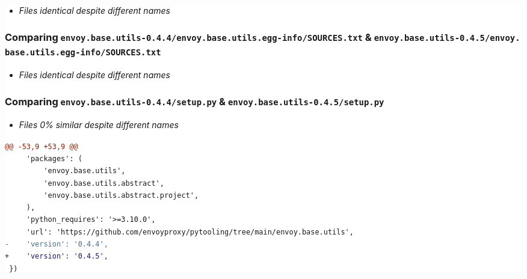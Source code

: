  * *Files identical despite different names*

### Comparing `envoy.base.utils-0.4.4/envoy.base.utils.egg-info/SOURCES.txt` & `envoy.base.utils-0.4.5/envoy.base.utils.egg-info/SOURCES.txt`

 * *Files identical despite different names*

### Comparing `envoy.base.utils-0.4.4/setup.py` & `envoy.base.utils-0.4.5/setup.py`

 * *Files 0% similar despite different names*

```diff
@@ -53,9 +53,9 @@
     'packages': (
         'envoy.base.utils',
         'envoy.base.utils.abstract',
         'envoy.base.utils.abstract.project',
     ),
     'python_requires': '>=3.10.0',
     'url': 'https://github.com/envoyproxy/pytooling/tree/main/envoy.base.utils',
-    'version': '0.4.4',
+    'version': '0.4.5',
 })
```

